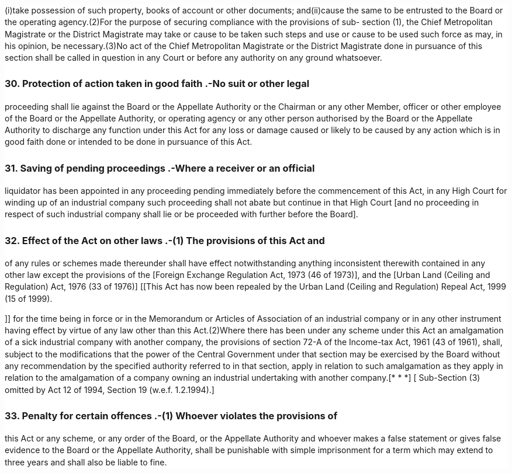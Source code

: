 (i)take possession of such property, books of account or other documents;
and(ii)cause the same to be entrusted to the Board or the operating
agency.(2)For the purpose of securing compliance with the provisions of sub-
section (1), the Chief Metropolitan Magistrate or the District Magistrate may
take or cause to be taken such steps and use or cause to be used such force as
may, in his opinion, be necessary.(3)No act of the Chief Metropolitan
Magistrate or the District Magistrate done in pursuance of this section shall
be called in question in any Court or before any authority on any ground
whatsoever.

### 30. Protection of action taken in good faith .-No suit or other legal
proceeding shall lie against the Board or the Appellate Authority or the
Chairman or any other Member, officer or other employee of the Board or the
Appellate Authority, or operating agency or any other person authorised by the
Board or the Appellate Authority to discharge any function under this Act for
any loss or damage caused or likely to be caused by any action which is in
good faith done or intended to be done in pursuance of this Act.

### 31. Saving of pending proceedings .-Where a receiver or an official
liquidator has been appointed in any proceeding pending immediately before the
commencement of this Act, in any High Court for winding up of an industrial
company such proceeding shall not abate but continue in that High Court [and
no proceeding in respect of such industrial company shall lie or be proceeded
with further before the Board].

### 32. Effect of the Act on other laws .-(1) The provisions of this Act and
of any rules or schemes made thereunder shall have effect notwithstanding
anything inconsistent therewith contained in any other law except the
provisions of the [Foreign Exchange Regulation Act, 1973 (46 of 1973)], and
the [Urban Land (Ceiling and Regulation) Act, 1976 (33 of 1976)] [[This Act
has now been repealed by the Urban Land (Ceiling and Regulation) Repeal Act,
1999 (15 of 1999).

]] for the time being in force or in the Memorandum or Articles of Association
of an industrial company or in any other instrument having effect by virtue of
any law other than this Act.(2)Where there has been under any scheme under
this Act an amalgamation of a sick industrial company with another company,
the provisions of section 72-A of the Income-tax Act, 1961 (43 of 1961),
shall, subject to the modifications that the power of the Central Government
under that section may be exercised by the Board without any recommendation by
the specified authority referred to in that section, apply in relation to such
amalgamation as they apply in relation to the amalgamation of a company owning
an industrial undertaking with another company.[* * *] [ Sub-Section (3)
omitted by Act 12 of 1994, Section 19 (w.e.f. 1.2.1994).]

### 33. Penalty for certain offences .-(1) Whoever violates the provisions of
this Act or any scheme, or any order of the Board, or the Appellate Authority
and whoever makes a false statement or gives false evidence to the Board or
the Appellate Authority, shall be punishable with simple imprisonment for a
term which may extend to three years and shall also be liable to fine.
